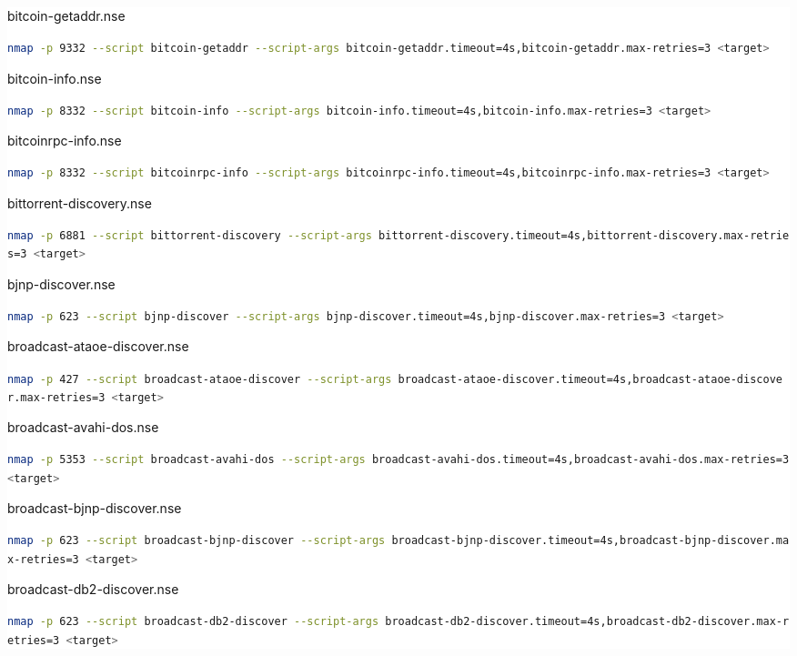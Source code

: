 bitcoin-getaddr.nse

```bash
nmap -p 9332 --script bitcoin-getaddr --script-args bitcoin-getaddr.timeout=4s,bitcoin-getaddr.max-retries=3 <target>
```

bitcoin-info.nse

```bash
nmap -p 8332 --script bitcoin-info --script-args bitcoin-info.timeout=4s,bitcoin-info.max-retries=3 <target>
```

bitcoinrpc-info.nse

```bash
nmap -p 8332 --script bitcoinrpc-info --script-args bitcoinrpc-info.timeout=4s,bitcoinrpc-info.max-retries=3 <target>
```

bittorrent-discovery.nse

```bash
nmap -p 6881 --script bittorrent-discovery --script-args bittorrent-discovery.timeout=4s,bittorrent-discovery.max-retries=3 <target>
```

bjnp-discover.nse

```bash
nmap -p 623 --script bjnp-discover --script-args bjnp-discover.timeout=4s,bjnp-discover.max-retries=3 <target>
```

broadcast-ataoe-discover.nse

```bash
nmap -p 427 --script broadcast-ataoe-discover --script-args broadcast-ataoe-discover.timeout=4s,broadcast-ataoe-discover.max-retries=3 <target>
```

broadcast-avahi-dos.nse

```bash
nmap -p 5353 --script broadcast-avahi-dos --script-args broadcast-avahi-dos.timeout=4s,broadcast-avahi-dos.max-retries=3 <target>
```

broadcast-bjnp-discover.nse

```bash
nmap -p 623 --script broadcast-bjnp-discover --script-args broadcast-bjnp-discover.timeout=4s,broadcast-bjnp-discover.max-retries=3 <target>
```

broadcast-db2-discover.nse

```bash
nmap -p 623 --script broadcast-db2-discover --script-args broadcast-db2-discover.timeout=4s,broadcast-db2-discover.max-retries=3 <target>
```
